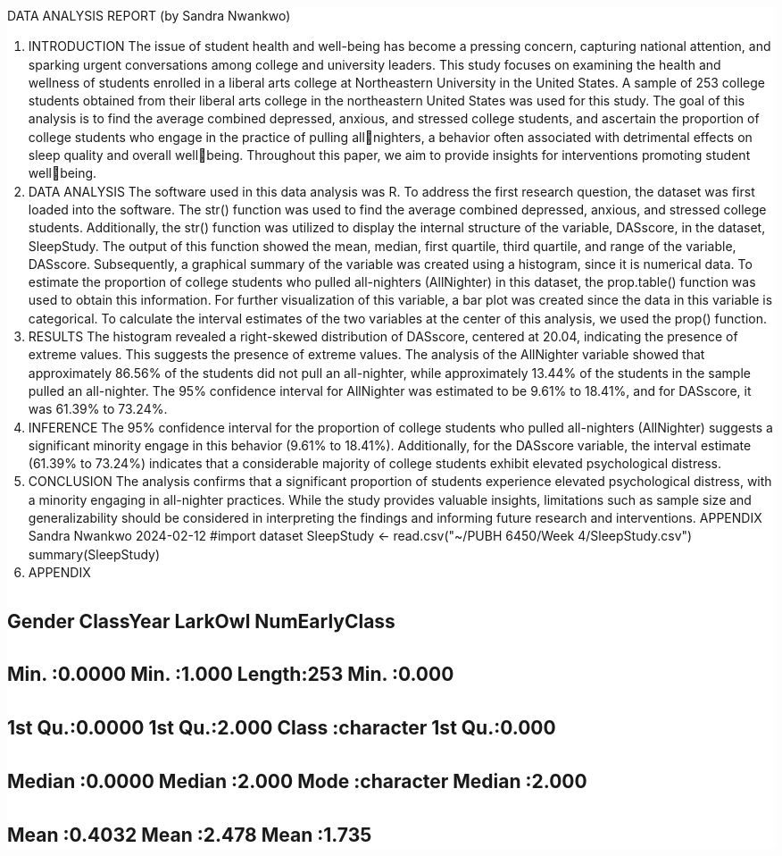 DATA ANALYSIS REPORT (by Sandra Nwankwo)
1. INTRODUCTION
The issue of student health and well-being has become a pressing concern, capturing national 
attention, and sparking urgent conversations among college and university leaders. This study 
focuses on examining the health and wellness of students enrolled in a liberal arts college at 
Northeastern University in the United States. A sample of 253 college students obtained from their 
liberal arts college in the northeastern United States was used for this study.
The goal of this analysis is to find the average combined depressed, anxious, and stressed college 
students, and ascertain the proportion of college students who engage in the practice of pulling allnighters, a behavior often associated with detrimental effects on sleep quality and overall wellbeing. Throughout this paper, we aim to provide insights for interventions promoting student wellbeing.
2. DATA ANALYSIS
The software used in this data analysis was R. To address the first research question, the dataset 
was first loaded into the software. The str() function was used to find the average combined 
depressed, anxious, and stressed college students. Additionally, the str() function was utilized to 
display the internal structure of the variable, DASscore, in the dataset, SleepStudy. The output of 
this function showed the mean, median, first quartile, third quartile, and range of the variable, 
DASscore. Subsequently, a graphical summary of the variable was created using a histogram, since 
it is numerical data.
To estimate the proportion of college students who pulled all-nighters (AllNighter) in this dataset, 
the prop.table() function was used to obtain this information. For further visualization of this 
variable, a bar plot was created since the data in this variable is categorical. To calculate the interval 
estimates of the two variables at the center of this analysis, we used the prop() function.
3. RESULTS
The histogram revealed a right-skewed distribution of DASscore, centered at 20.04, indicating 
the presence of extreme values. This suggests the presence of extreme values. The analysis of the 
AllNighter variable showed that approximately 86.56% of the students did not pull an all-nighter, 
while approximately 13.44% of the students in the sample pulled an all-nighter. The 95% 
confidence interval for AllNighter was estimated to be 9.61% to 18.41%, and for DASscore, it 
was 61.39% to 73.24%.
3. INFERENCE
The 95% confidence interval for the proportion of college students who pulled all-nighters 
(AllNighter) suggests a significant minority engage in this behavior (9.61% to 18.41%). 
Additionally, for the DASscore variable, the interval estimate (61.39% to 73.24%) indicates that a 
considerable majority of college students exhibit elevated psychological distress.
4. CONCLUSION
The analysis confirms that a significant proportion of students experience elevated psychological 
distress, with a minority engaging in all-nighter practices. While the study provides valuable 
insights, limitations such as sample size and generalizability should be considered in interpreting 
the findings and informing future research and interventions.
APPENDIX
Sandra Nwankwo
2024-02-12
#import dataset
SleepStudy <- read.csv("~/PUBH 6450/Week 4/SleepStudy.csv")
summary(SleepStudy)
5. APPENDIX
## Gender ClassYear LarkOwl NumEarlyClass
## Min. :0.0000 Min. :1.000 Length:253 Min. :0.000
## 1st Qu.:0.0000 1st Qu.:2.000 Class :character 1st Qu.:0.000
## Median :0.0000 Median :2.000 Mode :character Median :2.000
## Mean :0.4032 Mean :2.478 Mean :1.735
